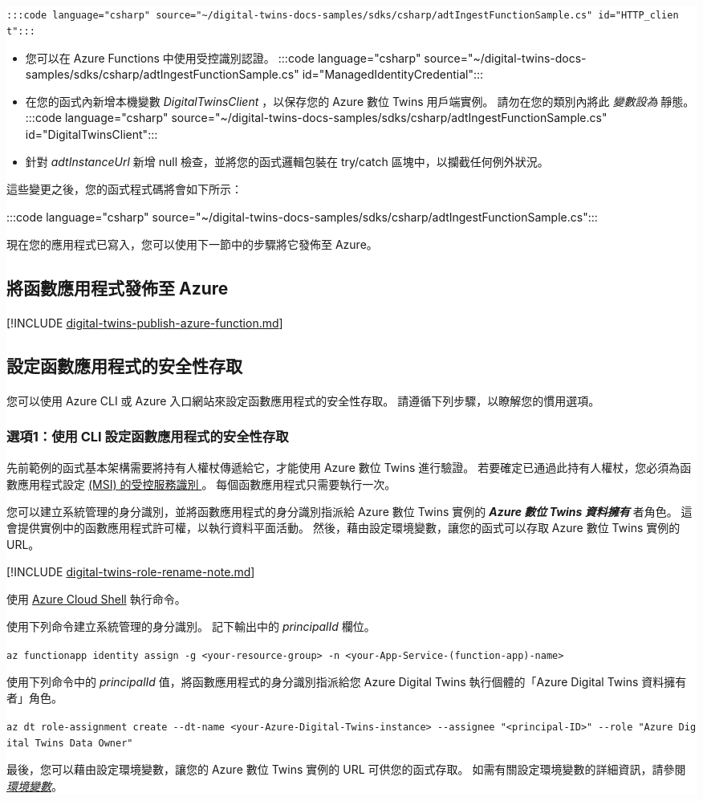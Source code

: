     :::code language="csharp" source="~/digital-twins-docs-samples/sdks/csharp/adtIngestFunctionSample.cs" id="HTTP_client":::

* 您可以在 Azure Functions 中使用受控識別認證。
    :::code language="csharp" source="~/digital-twins-docs-samples/sdks/csharp/adtIngestFunctionSample.cs" id="ManagedIdentityCredential":::

* 在您的函式內新增本機變數 _DigitalTwinsClient_ ，以保存您的 Azure 數位 Twins 用戶端實例。 請勿在您的類別內將此 *變數設為* 靜態。
    :::code language="csharp" source="~/digital-twins-docs-samples/sdks/csharp/adtIngestFunctionSample.cs" id="DigitalTwinsClient":::

* 針對 _adtInstanceUrl_ 新增 null 檢查，並將您的函式邏輯包裝在 try/catch 區塊中，以攔截任何例外狀況。

這些變更之後，您的函式程式碼將會如下所示：

:::code language="csharp" source="~/digital-twins-docs-samples/sdks/csharp/adtIngestFunctionSample.cs":::

現在您的應用程式已寫入，您可以使用下一節中的步驟將它發佈至 Azure。

## <a name="publish-the-function-app-to-azure"></a>將函數應用程式發佈至 Azure

[!INCLUDE [digital-twins-publish-azure-function.md](../../includes/digital-twins-publish-azure-function.md)]

## <a name="set-up-security-access-for-the-function-app"></a>設定函數應用程式的安全性存取

您可以使用 Azure CLI 或 Azure 入口網站來設定函數應用程式的安全性存取。 請遵循下列步驟，以瞭解您的慣用選項。

### <a name="option-1-set-up-security-access-for-the-function-app-using-cli"></a>選項1：使用 CLI 設定函數應用程式的安全性存取

先前範例的函式基本架構需要將持有人權杖傳遞給它，才能使用 Azure 數位 Twins 進行驗證。 若要確定已通過此持有人權杖，您必須為函數應用程式設定 [ (MSI) 的受控服務識別 ](../active-directory/managed-identities-azure-resources/overview.md) 。 每個函數應用程式只需要執行一次。

您可以建立系統管理的身分識別，並將函數應用程式的身分識別指派給 Azure 數位 Twins 實例的 _**Azure 數位 Twins 資料擁有**_ 者角色。 這會提供實例中的函數應用程式許可權，以執行資料平面活動。 然後，藉由設定環境變數，讓您的函式可以存取 Azure 數位 Twins 實例的 URL。

[!INCLUDE [digital-twins-role-rename-note.md](../../includes/digital-twins-role-rename-note.md)]

使用 [Azure Cloud Shell](https://shell.azure.com) 執行命令。

使用下列命令建立系統管理的身分識別。 記下輸出中的 _principalId_ 欄位。

```azurecli-interactive 
az functionapp identity assign -g <your-resource-group> -n <your-App-Service-(function-app)-name>   
```
使用下列命令中的 _principalId_ 值，將函數應用程式的身分識別指派給您 Azure Digital Twins 執行個體的「Azure Digital Twins 資料擁有者」角色。

```azurecli-interactive 
az dt role-assignment create --dt-name <your-Azure-Digital-Twins-instance> --assignee "<principal-ID>" --role "Azure Digital Twins Data Owner"
```
最後，您可以藉由設定環境變數，讓您的 Azure 數位 Twins 實例的 URL 可供您的函式存取。 如需有關設定環境變數的詳細資訊，請參閱 [*環境變數*](/sandbox/functions-recipes/environment-variables)。 
